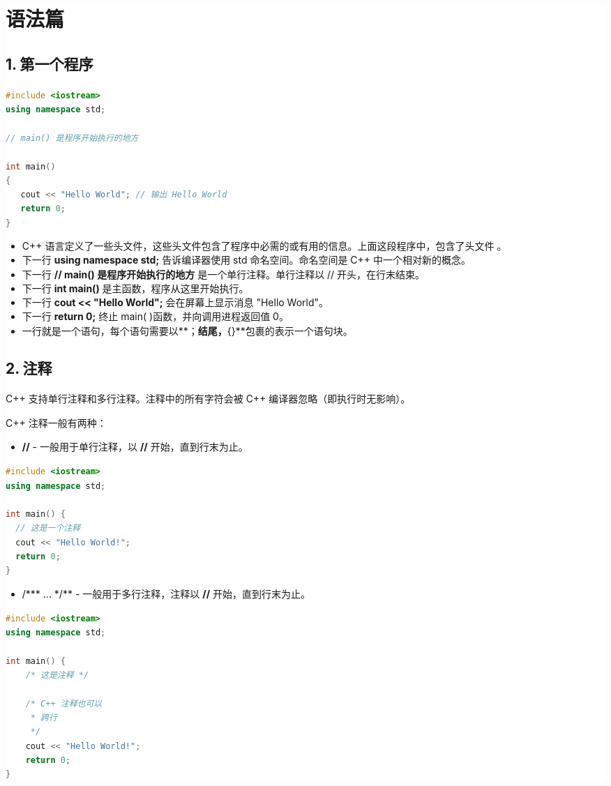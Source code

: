 # 语法篇

## 1. 第一个程序

```c++
#include <iostream>
using namespace std;
 
// main() 是程序开始执行的地方
 
int main()
{
   cout << "Hello World"; // 输出 Hello World
   return 0;
}
```

- C++ 语言定义了一些头文件，这些头文件包含了程序中必需的或有用的信息。上面这段程序中，包含了头文件 **<iostream>**。
- 下一行 **using namespace std;** 告诉编译器使用 std 命名空间。命名空间是 C++ 中一个相对新的概念。
- 下一行 **// main() 是程序开始执行的地方** 是一个单行注释。单行注释以 // 开头，在行末结束。
- 下一行 **int main()** 是主函数，程序从这里开始执行。
- 下一行 **cout << "Hello World";** 会在屏幕上显示消息 "Hello World"。
- 下一行 **return 0;** 终止 main( )函数，并向调用进程返回值 0。
- 一行就是一个语句，每个语句需要以**；**结尾，**{}**包裹的表示一个语句块。

## 2. 注释

C++ 支持单行注释和多行注释。注释中的所有字符会被 C++ 编译器忽略（即执行时无影响）。

C++ 注释一般有两种：

- **//** - 一般用于单行注释，以 **//** 开始，直到行末为止。

```C++
#include <iostream>
using namespace std;
 
int main() {
  // 这是一个注释
  cout << "Hello World!";
  return 0;
}
```

- /*** ... \*/** - 一般用于多行注释，注释以 **//** 开始，直到行末为止。

```c++
#include <iostream>
using namespace std;
 
int main() {
    /* 这是注释 */
 
    /* C++ 注释也可以
     * 跨行
     */ 
    cout << "Hello World!";
    return 0;
}
```
